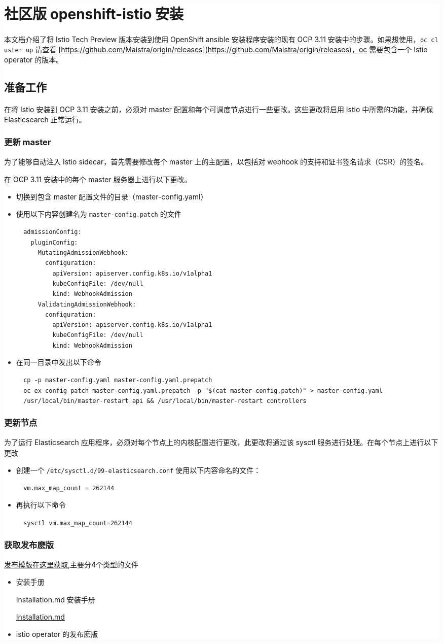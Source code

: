 # 社区版 openshift-istio 安装
本文档介绍了将 Istio Tech Preview 版本安装到使用 OpenShift ansible 安装程序安装的现有 OCP 3.11 安装中的步骤。如果想使用，`oc cluster up` 请查看 [https://github.com/Maistra/origin/releases](https://github.com/Maistra/origin/releases)，oc 需要包含一个 Istio operator 的版本。
## 准备工作
在将 Istio 安装到 OCP 3.11 安装之前，必须对 master 配置和每个可调度节点进行一些更改。这些更改将启用 Istio 中所需的功能，并确保 Elasticsearch 正常运行。

### 更新 master
为了能够自动注入 Istio sidecar，首先需要修改每个 master 上的主配置，以包括对 webhook 的支持和证书签名请求（CSR）的签名。

在 OCP 3.11 安装中的每个 master 服务器上进行以下更改。

- 切换到包含 master 配置文件的目录（master-config.yaml）
- 使用以下内容创建名为 `master-config.patch` 的文件

		admissionConfig:
		  pluginConfig:
		    MutatingAdmissionWebhook:
		      configuration:
		        apiVersion: apiserver.config.k8s.io/v1alpha1
		        kubeConfigFile: /dev/null
		        kind: WebhookAdmission
		    ValidatingAdmissionWebhook:
		      configuration:
		        apiVersion: apiserver.config.k8s.io/v1alpha1
		        kubeConfigFile: /dev/null
		        kind: WebhookAdmission
- 在同一目录中发出以下命令

		cp -p master-config.yaml master-config.yaml.prepatch
		oc ex config patch master-config.yaml.prepatch -p "$(cat master-config.patch)" > master-config.yaml
		/usr/local/bin/master-restart api && /usr/local/bin/master-restart controllers

### 更新节点
为了运行 Elasticsearch 应用程序，必须对每个节点上的内核配置进行更改，此更改将通过该 sysctl 服务进行处理。在每个节点上进行以下更改

- 创建一个 `/etc/sysctl.d/99-elasticsearch.conf` 使用以下内容命名的文件：

		vm.max_map_count = 262144
- 再执行以下命令

		sysctl vm.max_map_count=262144	

### 获取发布麽版
[发布模版在这里获取](https://github.com/pangzheng/openshift-ansible/tree/maistra-0.9.0/istio),主要分4个类型的文件

- 安装手册

	Installation.md 安装手册
	
	[Installation.md](https://github.com/pangzheng/openshift-ansible/blob/maistra-0.9.0/istio/Installation.md)
- istio operator 的发布麽版
